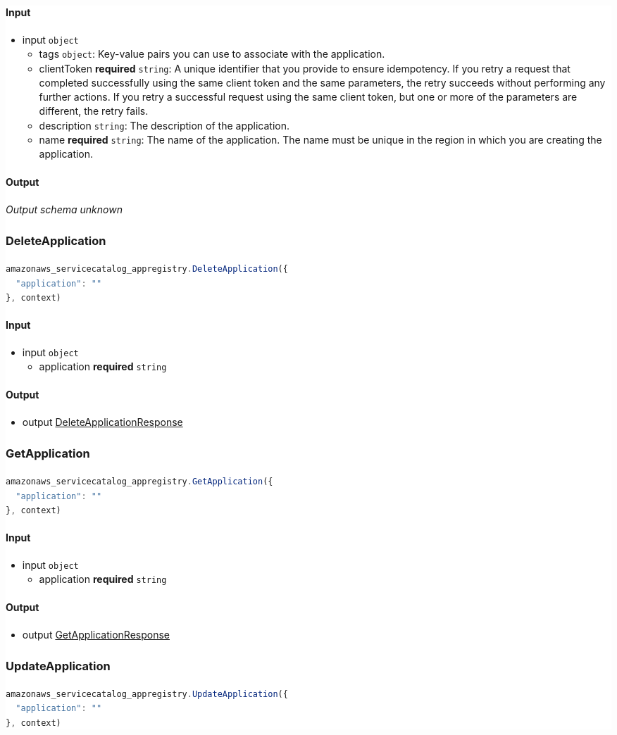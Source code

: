 #### Input
* input `object`
  * tags `object`: Key-value pairs you can use to associate with the application.
  * clientToken **required** `string`: A unique identifier that you provide to ensure idempotency. If you retry a request that completed successfully using the same client token and the same parameters, the retry succeeds without performing any further actions. If you retry a successful request using the same client token, but one or more of the parameters are different, the retry fails.
  * description `string`: The description of the application.
  * name **required** `string`: The name of the application. The name must be unique in the region in which you are creating the application.

#### Output
*Output schema unknown*

### DeleteApplication



```js
amazonaws_servicecatalog_appregistry.DeleteApplication({
  "application": ""
}, context)
```

#### Input
* input `object`
  * application **required** `string`

#### Output
* output [DeleteApplicationResponse](#deleteapplicationresponse)

### GetApplication



```js
amazonaws_servicecatalog_appregistry.GetApplication({
  "application": ""
}, context)
```

#### Input
* input `object`
  * application **required** `string`

#### Output
* output [GetApplicationResponse](#getapplicationresponse)

### UpdateApplication



```js
amazonaws_servicecatalog_appregistry.UpdateApplication({
  "application": ""
}, context)
```
